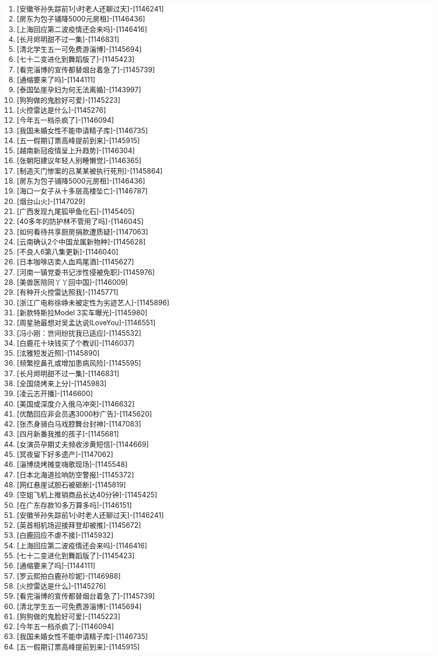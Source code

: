 1. [安徽爷孙失踪前1小时老人还聊过天]-[1146241]
1. [房东为包子铺降5000元房租]-[1146436]
1. [上海回应第二波疫情还会来吗]-[1146416]
1. [长月烬明甜不过一集]-[1146831]
1. [清北学生五一可免费游淄博]-[1145694]
1. [七十二变进化到舞蹈版了]-[1145423]
1. [看完淄博的宣传都替烟台着急了]-[1145739]
1. [通缩要来了吗]-[1144111]
1. [泰国坠崖孕妇为何无法离婚]-[1143997]
1. [狗狗做的鬼脸好可爱]-[1145223]
1. [火控雷达是什么]-[1145276]
1. [今年五一档杀疯了]-[1146094]
1. [我国未婚女性不能申请精子库]-[1146735]
1. [五一假期订票高峰提前到来]-[1145915]
1. [越南新冠疫情呈上升趋势]-[1146304]
1. [张朝阳建议年轻人别睡懒觉]-[1146365]
1. [制造灭门惨案的吕某某被执行死刑]-[1145864]
1. [房东为包子铺降5000元房租]-[1146436]
1. [海口一女子从十多层高楼坠亡]-[1146787]
1. [烟台山火]-[1147029]
1. [广西发现九尾狐甲鱼化石]-[1145405]
1. [40多年的防护林不管用了吗]-[1146045]
1. [如何看待共享厨房捐款遭质疑]-[1147063]
1. [云南确认2个中国龙属新物种]-[1145628]
1. [不良人6第八集更新]-[1146040]
1. [日本咖啡店卖人血鸡尾酒]-[1145627]
1. [河南一镇党委书记涉性侵被免职]-[1145976]
1. [美兽医陪同丫丫回中国]-[1146009]
1. [有种开火控雷达照我]-[1145771]
1. [浙江广电称徐峥未被定性为劣迹艺人]-[1145896]
1. [新款特斯拉Model 3实车曝光]-[1145980]
1. [周星驰最想对吴孟达说ILoveYou]-[1146551]
1. [冯小刚：世间纷扰我已适应]-[1145532]
1. [白鹿花十块钱买了个教训]-[1146037]
1. [泫雅短发近照]-[1145890]
1. [频繁挖鼻孔或增加患病风险]-[1145595]
1. [长月烬明甜不过一集]-[1146831]
1. [全国烧烤来上分]-[1145983]
1. [凌云志开播]-[1146600]
1. [美国或深度介入俄乌冲突]-[1146632]
1. [优酷回应非会员遇3000秒广告]-[1145620]
1. [张杰身骑白马戏腔舞台封神]-[1147083]
1. [四月新番我推的孩子]-[1145681]
1. [女演员孕期丈夫频收涉黄短信]-[1144669]
1. [冥夜留下好多遗产]-[1147062]
1. [淄博烧烤摊变嗨歌现场]-[1145548]
1. [日本北海道拉响防空警报]-[1145372]
1. [网红悬崖试胆石被砸断]-[1145819]
1. [空姐飞机上推销商品长达40分钟]-[1145425]
1. [在广东存款10多万算多吗]-[1146151]
1. [安徽爷孙失踪前1小时老人还聊过天]-[1146241]
1. [英首相机场迎接拜登却被推]-[1145672]
1. [白鹿回应不虐不接]-[1145932]
1. [上海回应第二波疫情还会来吗]-[1146416]
1. [七十二变进化到舞蹈版了]-[1145423]
1. [通缩要来了吗]-[1144111]
1. [罗云熙拍白鹿孙珍妮]-[1146988]
1. [火控雷达是什么]-[1145276]
1. [看完淄博的宣传都替烟台着急了]-[1145739]
1. [清北学生五一可免费游淄博]-[1145694]
1. [狗狗做的鬼脸好可爱]-[1145223]
1. [今年五一档杀疯了]-[1146094]
1. [我国未婚女性不能申请精子库]-[1146735]
1. [五一假期订票高峰提前到来]-[1145915]